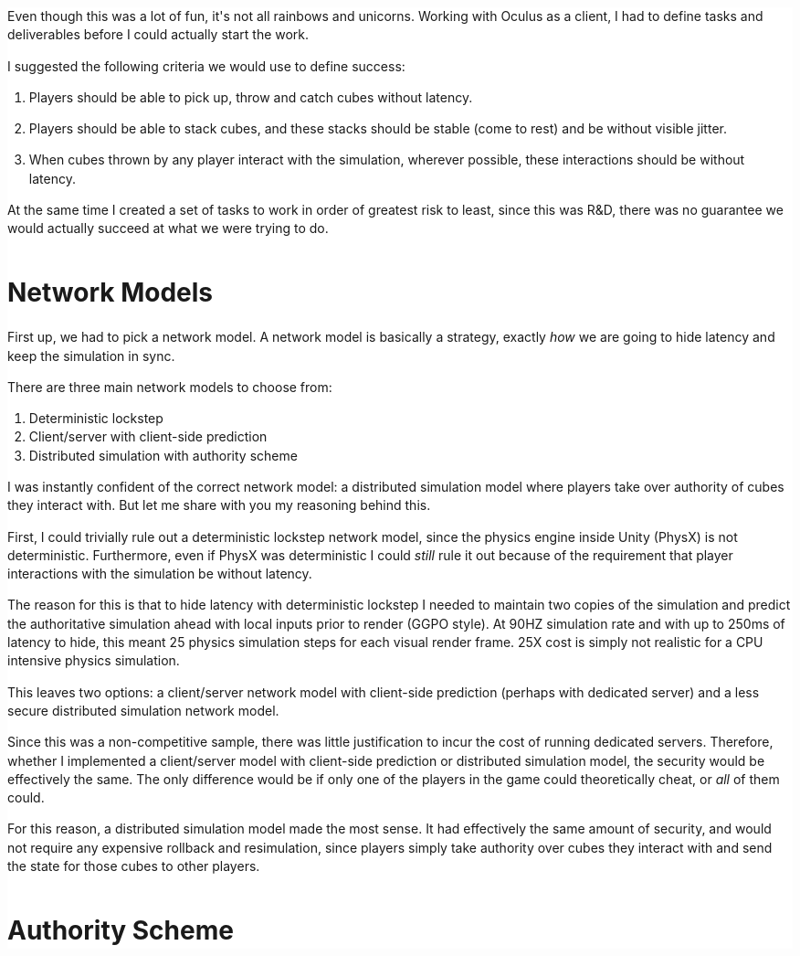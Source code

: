 Even though this was a lot of fun, it's not all rainbows and unicorns. Working with Oculus as a client, I had to define tasks and deliverables before I could actually start the work.

I suggested the following criteria we would use to define success:

1. Players should be able to pick up, throw and catch cubes without latency.

2. Players should be able to stack cubes, and these stacks should be stable (come to rest) and be without visible jitter.

3. When cubes thrown by any player interact with the simulation, wherever possible, these interactions should be without latency.

At the same time I created a set of tasks to work in order of greatest risk to least, since this was R&D, there was no guarantee we would actually succeed at what we were trying to do.

# Network Models

First up, we had to pick a network model. A network model is basically a strategy, exactly _how_ we are going to hide latency and keep the simulation in sync.

There are three main network models to choose from:

1. Deterministic lockstep
2. Client/server with client-side prediction
3. Distributed simulation with authority scheme

I was instantly confident of the correct network model: a distributed simulation model where players take over authority of cubes they interact with. But let me share with you my reasoning behind this.

First, I could trivially rule out a deterministic lockstep network model, since the physics engine inside Unity (PhysX) is not deterministic. Furthermore, even if PhysX was deterministic I could _still_ rule it out because of the requirement that player interactions with the simulation be without latency. 

The reason for this is that to hide latency with deterministic lockstep I needed to maintain two copies of the simulation and predict the authoritative simulation ahead with local inputs prior to render (GGPO style). At 90HZ simulation rate and with up to 250ms of latency to hide, this meant 25 physics simulation steps for each visual render frame. 25X cost is simply not realistic for a CPU intensive physics simulation.

This leaves two options: a client/server network model with client-side prediction (perhaps with dedicated server) and a less secure distributed simulation network model.

Since this was a non-competitive sample, there was little justification to incur the cost of running dedicated servers. Therefore, whether I implemented a client/server model with client-side prediction or distributed simulation model, the security would be effectively the same. The only difference would be if only one of the players in the game could theoretically cheat, or _all_ of them could.

For this reason, a distributed simulation model made the most sense. It had effectively the same amount of security, and would not require any expensive rollback and resimulation, since players simply take authority over cubes they interact with and send the state for those cubes to other players.

# Authority Scheme
